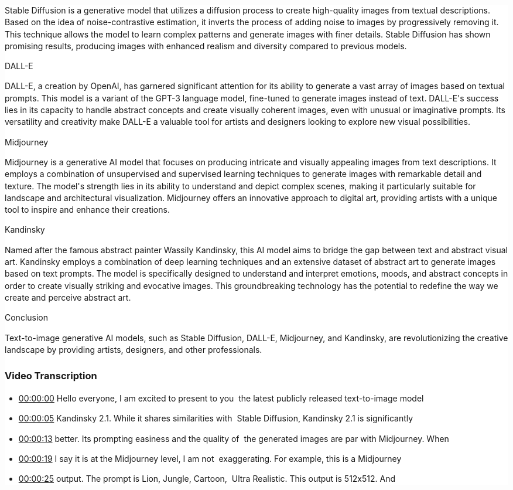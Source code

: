 Stable Diffusion is a generative model that utilizes a diffusion process to create high-quality images from textual descriptions. Based on the idea of noise-contrastive estimation, it inverts the process of adding noise to images by progressively removing it. This technique allows the model to learn complex patterns and generate images with finer details. Stable Diffusion has shown promising results, producing images with enhanced realism and diversity compared to previous models.

DALL-E

DALL-E, a creation by OpenAI, has garnered significant attention for its ability to generate a vast array of images based on textual prompts. This model is a variant of the GPT-3 language model, fine-tuned to generate images instead of text. DALL-E's success lies in its capacity to handle abstract concepts and create visually coherent images, even with unusual or imaginative prompts. Its versatility and creativity make DALL-E a valuable tool for artists and designers looking to explore new visual possibilities.

Midjourney

Midjourney is a generative AI model that focuses on producing intricate and visually appealing images from text descriptions. It employs a combination of unsupervised and supervised learning techniques to generate images with remarkable detail and texture. The model's strength lies in its ability to understand and depict complex scenes, making it particularly suitable for landscape and architectural visualization. Midjourney offers an innovative approach to digital art, providing artists with a unique tool to inspire and enhance their creations.

Kandinsky

Named after the famous abstract painter Wassily Kandinsky, this AI model aims to bridge the gap between text and abstract visual art. Kandinsky employs a combination of deep learning techniques and an extensive dataset of abstract art to generate images based on text prompts. The model is specifically designed to understand and interpret emotions, moods, and abstract concepts in order to create visually striking and evocative images. This groundbreaking technology has the potential to redefine the way we create and perceive abstract art.

Conclusion

Text-to-image generative AI models, such as Stable Diffusion, DALL-E, Midjourney, and Kandinsky, are revolutionizing the creative landscape by providing artists, designers, and other professionals.



### Video Transcription


- [00:00:00](https://www.youtube.com/watch?v=dYt9xJ7dnpU&t=0) Hello everyone, I am excited to present to you&nbsp; the latest publicly released text-to-image model&nbsp;&nbsp;

- [00:00:05](https://www.youtube.com/watch?v=dYt9xJ7dnpU&t=5) Kandinsky 2.1. While it shares similarities with&nbsp; Stable Diffusion, Kandinsky 2.1 is significantly&nbsp;&nbsp;

- [00:00:13](https://www.youtube.com/watch?v=dYt9xJ7dnpU&t=13) better. Its prompting easiness and the quality of&nbsp; the generated images are par with Midjourney. When&nbsp;&nbsp;

- [00:00:19](https://www.youtube.com/watch?v=dYt9xJ7dnpU&t=19) I say it is at the Midjourney level, I am not&nbsp; exaggerating. For example, this is a Midjourney&nbsp;&nbsp;

- [00:00:25](https://www.youtube.com/watch?v=dYt9xJ7dnpU&t=25) output. The prompt is Lion, Jungle, Cartoon,&nbsp; Ultra Realistic. This output is 512x512. And&nbsp;&nbsp;
